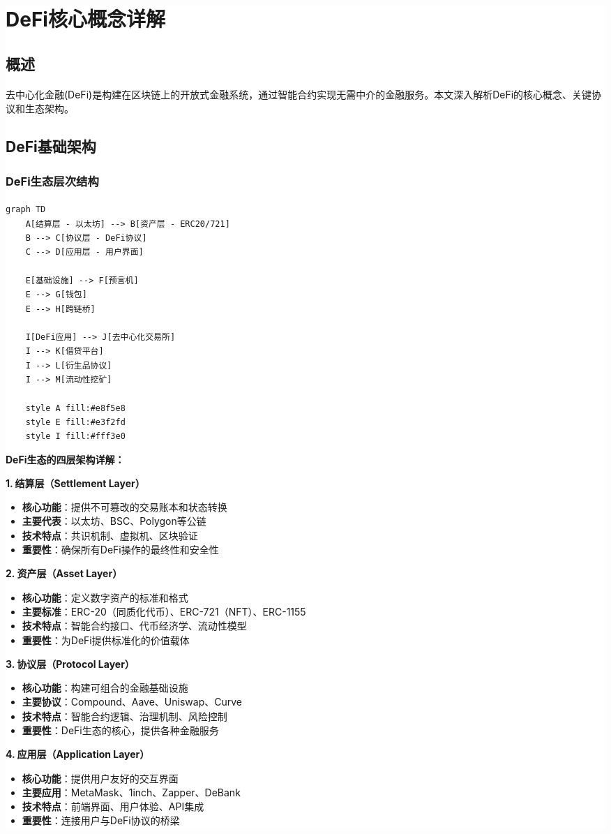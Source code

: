 # DeFi核心概念详解

## 概述

去中心化金融(DeFi)是构建在区块链上的开放式金融系统，通过智能合约实现无需中介的金融服务。本文深入解析DeFi的核心概念、关键协议和生态架构。

## DeFi基础架构

### DeFi生态层次结构

```mermaid
graph TD
    A[结算层 - 以太坊] --> B[资产层 - ERC20/721]
    B --> C[协议层 - DeFi协议]
    C --> D[应用层 - 用户界面]

    E[基础设施] --> F[预言机]
    E --> G[钱包]
    E --> H[跨链桥]

    I[DeFi应用] --> J[去中心化交易所]
    I --> K[借贷平台]
    I --> L[衍生品协议]
    I --> M[流动性挖矿]

    style A fill:#e8f5e8
    style E fill:#e3f2fd
    style I fill:#fff3e0
```

**DeFi生态的四层架构详解：**

**1. 结算层（Settlement Layer）**
- **核心功能**：提供不可篡改的交易账本和状态转换
- **主要代表**：以太坊、BSC、Polygon等公链
- **技术特点**：共识机制、虚拟机、区块验证
- **重要性**：确保所有DeFi操作的最终性和安全性

**2. 资产层（Asset Layer）**
- **核心功能**：定义数字资产的标准和格式
- **主要标准**：ERC-20（同质化代币）、ERC-721（NFT）、ERC-1155
- **技术特点**：智能合约接口、代币经济学、流动性模型
- **重要性**：为DeFi提供标准化的价值载体

**3. 协议层（Protocol Layer）**
- **核心功能**：构建可组合的金融基础设施
- **主要协议**：Compound、Aave、Uniswap、Curve
- **技术特点**：智能合约逻辑、治理机制、风险控制
- **重要性**：DeFi生态的核心，提供各种金融服务

**4. 应用层（Application Layer）**
- **核心功能**：提供用户友好的交互界面
- **主要应用**：MetaMask、1inch、Zapper、DeBank
- **技术特点**：前端界面、用户体验、API集成
- **重要性**：连接用户与DeFi协议的桥梁
